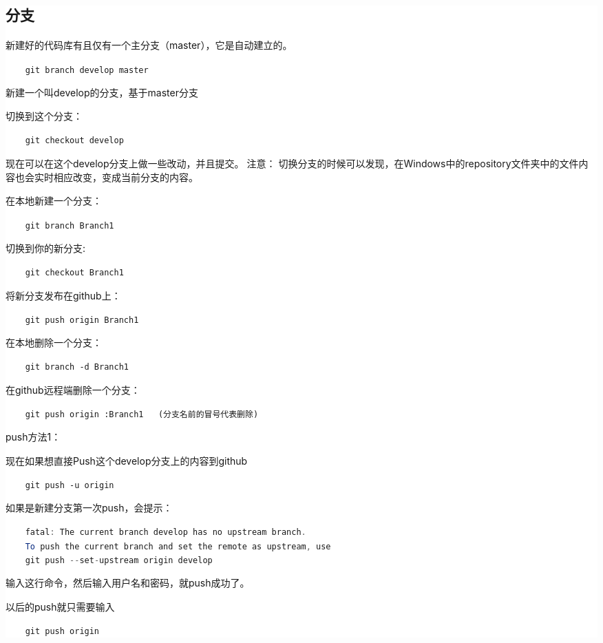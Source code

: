 
## 分支
新建好的代码库有且仅有一个主分支（master），它是自动建立的。

```shell
	git branch develop master
```
新建一个叫develop的分支，基于master分支

切换到这个分支：

```shell
	git checkout develop
```
现在可以在这个develop分支上做一些改动，并且提交。
注意：
切换分支的时候可以发现，在Windows中的repository文件夹中的文件内容也会实时相应改变，变成当前分支的内容。

在本地新建一个分支： 
```shell
	git branch Branch1
```
切换到你的新分支: 	
```shell
	git checkout Branch1
```
将新分支发布在github上： 
```shell
	git push origin Branch1
```
在本地删除一个分支： 
```shell
	git branch -d Branch1
```
在github远程端删除一个分支： 
```shell
	git push origin :Branch1   (分支名前的冒号代表删除)
```

push方法1：

现在如果想直接Push这个develop分支上的内容到github
```shell
	git push -u origin
```
如果是新建分支第一次push，会提示：
```java
	fatal: The current branch develop has no upstream branch.
	To push the current branch and set the remote as upstream, use
	git push --set-upstream origin develop
```
输入这行命令，然后输入用户名和密码，就push成功了。

以后的push就只需要输入
```shell
	git push origin
```
